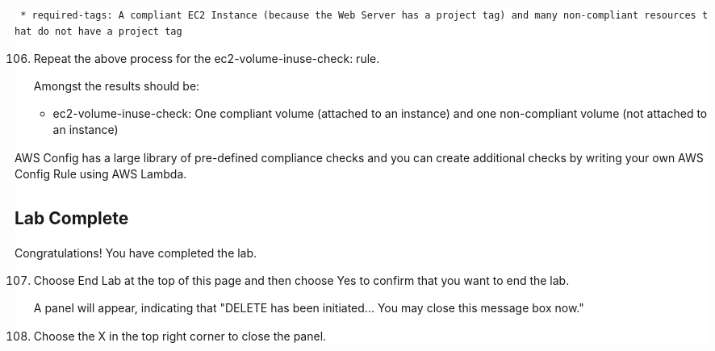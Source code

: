      * required-tags: A compliant EC2 Instance (because the Web Server has a project tag) and many non-compliant resources that do not have a project tag

106. Repeat the above process for the ec2-volume-inuse-check: rule.

     Amongst the results should be:

     * ec2-volume-inuse-check: One compliant volume (attached to an instance) and one non-compliant volume (not attached to an instance)
 
AWS Config has a large library of pre-defined compliance checks and you can create additional checks by writing your own AWS Config Rule using AWS Lambda.


## Lab Complete

Congratulations! You have completed the lab.

107. Choose End Lab at the top of this page and then choose Yes to confirm that you want to end the lab.  

     A panel will appear, indicating that "DELETE has been initiated... You may close this message box now."

108. Choose the X in the top right corner to close the panel.